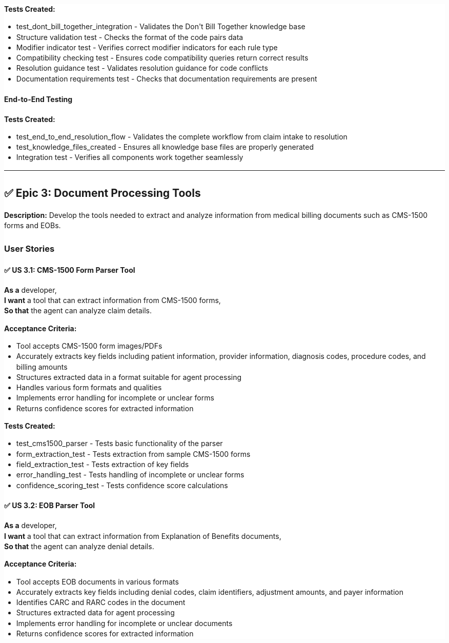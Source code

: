 **Tests Created:**
- test_dont_bill_together_integration - Validates the Don't Bill Together knowledge base
- Structure validation test - Checks the format of the code pairs data
- Modifier indicator test - Verifies correct modifier indicators for each rule type
- Compatibility checking test - Ensures code compatibility queries return correct results
- Resolution guidance test - Validates resolution guidance for code conflicts
- Documentation requirements test - Checks that documentation requirements are present

#### End-to-End Testing
**Tests Created:**
- test_end_to_end_resolution_flow - Validates the complete workflow from claim intake to resolution
- test_knowledge_files_created - Ensures all knowledge base files are properly generated
- Integration test - Verifies all components work together seamlessly

---

## ✅ Epic 3: Document Processing Tools

**Description:** Develop the tools needed to extract and analyze information from medical billing documents such as CMS-1500 forms and EOBs.

### User Stories

#### ✅ US 3.1: CMS-1500 Form Parser Tool
**As a** developer,  
**I want** a tool that can extract information from CMS-1500 forms,  
**So that** the agent can analyze claim details.

**Acceptance Criteria:**
- Tool accepts CMS-1500 form images/PDFs
- Accurately extracts key fields including patient information, provider information, diagnosis codes, procedure codes, and billing amounts
- Structures extracted data in a format suitable for agent processing
- Handles various form formats and qualities
- Implements error handling for incomplete or unclear forms
- Returns confidence scores for extracted information

**Tests Created:**
- test_cms1500_parser - Tests basic functionality of the parser
- form_extraction_test - Tests extraction from sample CMS-1500 forms
- field_extraction_test - Tests extraction of key fields
- error_handling_test - Tests handling of incomplete or unclear forms 
- confidence_scoring_test - Tests confidence score calculations

#### ✅ US 3.2: EOB Parser Tool
**As a** developer,  
**I want** a tool that can extract information from Explanation of Benefits documents,  
**So that** the agent can analyze denial details.

**Acceptance Criteria:**
- Tool accepts EOB documents in various formats
- Accurately extracts key fields including denial codes, claim identifiers, adjustment amounts, and payer information
- Identifies CARC and RARC codes in the document
- Structures extracted data for agent processing
- Implements error handling for incomplete or unclear documents
- Returns confidence scores for extracted information
